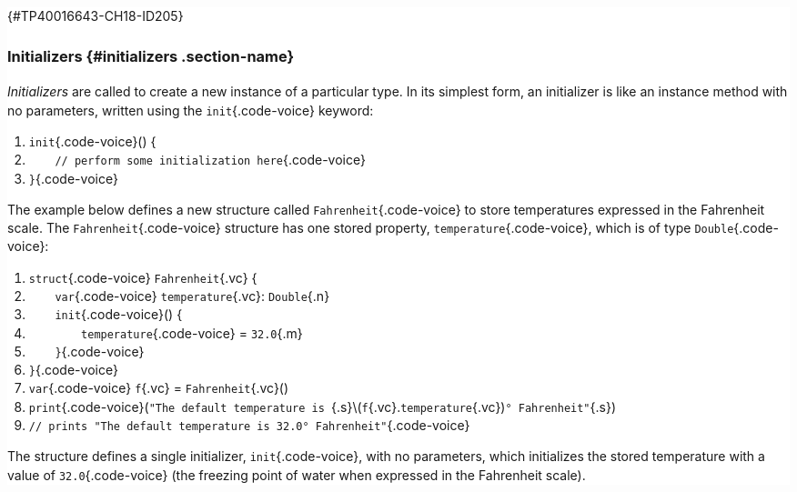 [‌](){#TP40016643-CH18-ID205}
### Initializers {#initializers .section-name}

*Initializers* are called to create a new instance of a particular type.
In its simplest form, an initializer is like an instance method with no
parameters, written using the `init`{.code-voice} keyword:

<div class="section code-listing">

<div class="code-sample">

<div class="Swift">

1.  `init`{.code-voice}() {
2.  `    // perform some initialization here`{.code-voice}
3.  `}`{.code-voice}

</div>

</div>

</div>

The example below defines a new structure called
`Fahrenheit`{.code-voice} to store temperatures expressed in the
Fahrenheit scale. The `Fahrenheit`{.code-voice} structure has one stored
property, `temperature`{.code-voice}, which is of type
`Double`{.code-voice}:

<div class="section code-listing">

<div class="code-sample">

<div class="Swift">

1.  `struct`{.code-voice} `Fahrenheit`{.vc} {
2.  `    var`{.code-voice} `temperature`{.vc}: `Double`{.n}
3.  `    init`{.code-voice}() {
4.  `        temperature`{.code-voice} = `32.0`{.m}
5.  `    }`{.code-voice}
6.  `}`{.code-voice}
7.  `var`{.code-voice} `f`{.vc} = `Fahrenheit`{.vc}()
8.  `print`{.code-voice}(`"The default temperature is `{.s}\\(`f`{.vc}.`temperature`{.vc})`° Fahrenheit"`{.s})
9.  `// prints "The default temperature is 32.0° Fahrenheit"`{.code-voice}

</div>

</div>

</div>

The structure defines a single initializer, `init`{.code-voice}, with no
parameters, which initializes the stored temperature with a value of
`32.0`{.code-voice} (the freezing point of water when expressed in the
Fahrenheit scale).

</div>
